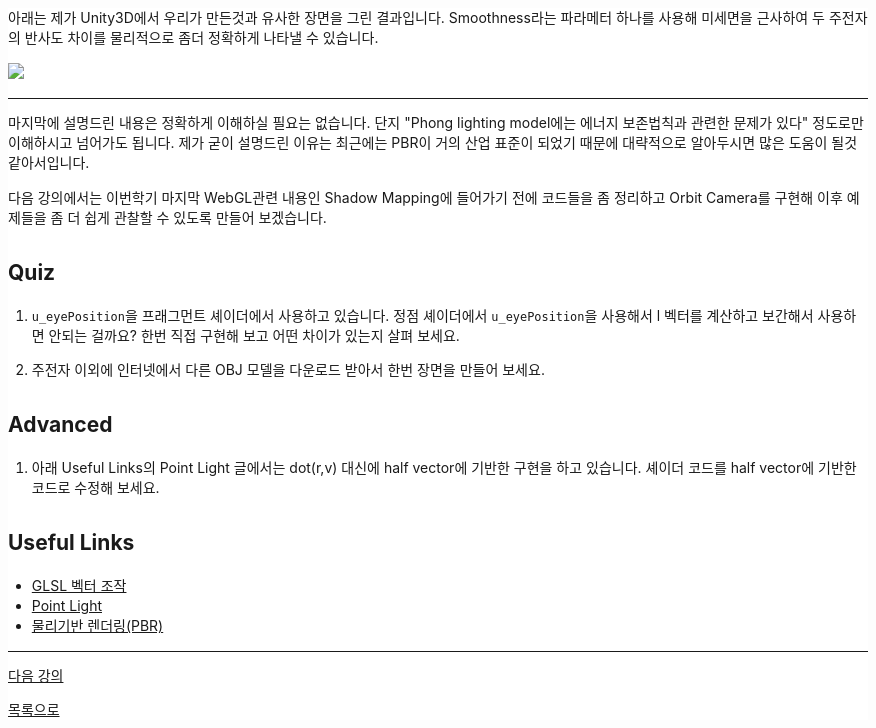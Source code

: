 아래는 제가 Unity3D에서 우리가 만든것과 유사한 장면을 그린 결과입니다. Smoothness라는 파라메터 하나를 사용해 미세면을 근사하여 두 주전자의 반사도 차이를 물리적으로 좀더 정확하게 나타낼 수 있습니다.

<img src="../imgs/17_specular_light_unity_pbr.JPG">

---

마지막에 설명드린 내용은 정확하게 이해하실 필요는 없습니다. 단지 "Phong lighting model에는 에너지 보존법칙과 관련한 문제가 있다" 정도로만 이해하시고 넘어가도 됩니다. 제가 굳이 설명드린 이유는 최근에는 PBR이 거의 산업 표준이 되었기 때문에 대략적으로 알아두시면 많은 도움이 될것 같아서입니다.

다음 강의에서는 이번학기 마지막 WebGL관련 내용인 Shadow Mapping에 들어가기 전에 코드들을 좀 정리하고 Orbit Camera를 구현해 이후 예제들을 좀 더 쉽게 관찰할 수 있도록 만들어 보겠습니다.


## Quiz

1. `u_eyePosition`을 프래그먼트 셰이더에서 사용하고 있습니다. 정점 셰이더에서 `u_eyePosition`을 사용해서 l 벡터를 계산하고 보간해서 사용하면 안되는 걸까요? 한번 직접 구현해 보고 어떤 차이가 있는지 살펴 보세요.

2. 주전자 이외에 인터넷에서 다른 OBJ 모델을 다운로드 받아서 한번 장면을 만들어 보세요.

## Advanced

1. 아래 Useful Links의 Point Light 글에서는 dot(r,v) 대신에 half vector에 기반한 구현을 하고 있습니다. 셰이더 코드를 half vector에 기반한 코드로 수정해 보세요.

## Useful Links

- [GLSL 벡터 조작](https://webgl2fundamentals.org/webgl/lessons/ko/webgl-shaders-and-glsl.html)
- [Point Light](https://webgl2fundamentals.org/webgl/lessons/ko/webgl-3d-lighting-point.html)
- [물리기반 렌더링(PBR)](https://learnopengl.com/PBR/Theory)

---

[다음 강의](../18_light_abstraction/)

[목록으로](../)



